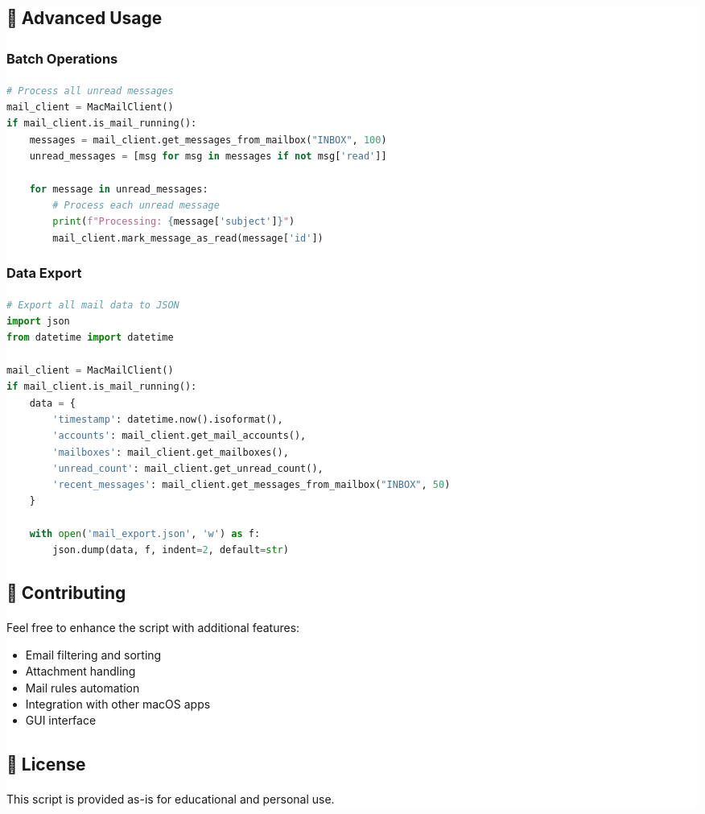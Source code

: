 ## 🚀 Advanced Usage

### Batch Operations
```python
# Process all unread messages
mail_client = MacMailClient()
if mail_client.is_mail_running():
    messages = mail_client.get_messages_from_mailbox("INBOX", 100)
    unread_messages = [msg for msg in messages if not msg['read']]
    
    for message in unread_messages:
        # Process each unread message
        print(f"Processing: {message['subject']}")
        mail_client.mark_message_as_read(message['id'])
```

### Data Export
```python
# Export all mail data to JSON
import json
from datetime import datetime

mail_client = MacMailClient()
if mail_client.is_mail_running():
    data = {
        'timestamp': datetime.now().isoformat(),
        'accounts': mail_client.get_mail_accounts(),
        'mailboxes': mail_client.get_mailboxes(),
        'unread_count': mail_client.get_unread_count(),
        'recent_messages': mail_client.get_messages_from_mailbox("INBOX", 50)
    }
    
    with open('mail_export.json', 'w') as f:
        json.dump(data, f, indent=2, default=str)
```

## 🤝 Contributing

Feel free to enhance the script with additional features:
- Email filtering and sorting
- Attachment handling
- Mail rules automation
- Integration with other macOS apps
- GUI interface

## 📄 License

This script is provided as-is for educational and personal use. 